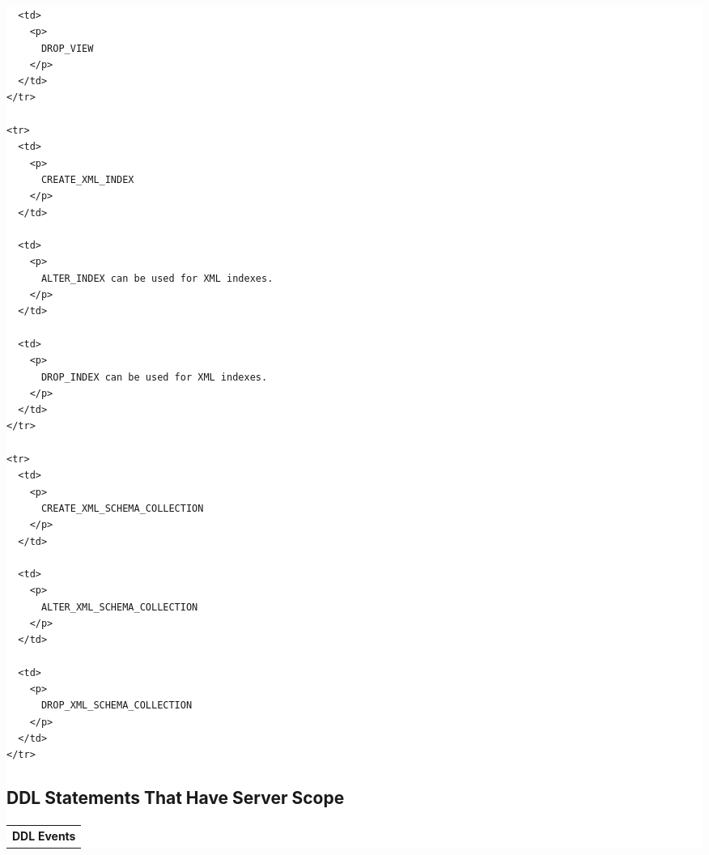       <td>
        <p>
          DROP_VIEW
        </p>
      </td>
    </tr>
    
    <tr>
      <td>
        <p>
          CREATE_XML_INDEX
        </p>
      </td>
      
      <td>
        <p>
          ALTER_INDEX can be used for XML indexes.
        </p>
      </td>
      
      <td>
        <p>
          DROP_INDEX can be used for XML indexes.
        </p>
      </td>
    </tr>
    
    <tr>
      <td>
        <p>
          CREATE_XML_SCHEMA_COLLECTION
        </p>
      </td>
      
      <td>
        <p>
          ALTER_XML_SCHEMA_COLLECTION
        </p>
      </td>
      
      <td>
        <p>
          DROP_XML_SCHEMA_COLLECTION
        </p>
      </td>
    </tr>
  </table>
</div>

## DDL Statements That Have Server Scope



<div class="tables">
  <table>
    <tr>
      <th>
        DDL Events
      </th>
      